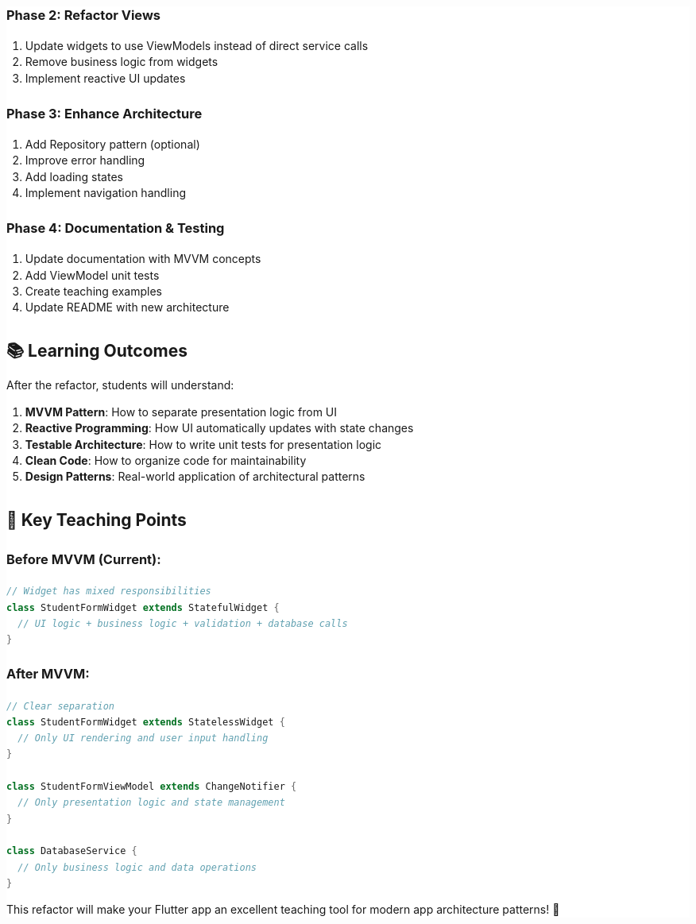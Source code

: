 ### Phase 2: Refactor Views
1. Update widgets to use ViewModels instead of direct service calls
2. Remove business logic from widgets
3. Implement reactive UI updates

### Phase 3: Enhance Architecture
1. Add Repository pattern (optional)
2. Improve error handling
3. Add loading states
4. Implement navigation handling

### Phase 4: Documentation & Testing
1. Update documentation with MVVM concepts
2. Add ViewModel unit tests
3. Create teaching examples
4. Update README with new architecture

## 📚 Learning Outcomes

After the refactor, students will understand:

1. **MVVM Pattern**: How to separate presentation logic from UI
2. **Reactive Programming**: How UI automatically updates with state changes
3. **Testable Architecture**: How to write unit tests for presentation logic
4. **Clean Code**: How to organize code for maintainability
5. **Design Patterns**: Real-world application of architectural patterns

## 🎯 Key Teaching Points

### Before MVVM (Current):
```dart
// Widget has mixed responsibilities
class StudentFormWidget extends StatefulWidget {
  // UI logic + business logic + validation + database calls
}
```

### After MVVM:
```dart
// Clear separation
class StudentFormWidget extends StatelessWidget {
  // Only UI rendering and user input handling
}

class StudentFormViewModel extends ChangeNotifier {
  // Only presentation logic and state management
}

class DatabaseService {
  // Only business logic and data operations
}
```

This refactor will make your Flutter app an excellent teaching tool for modern app architecture patterns! 🚀